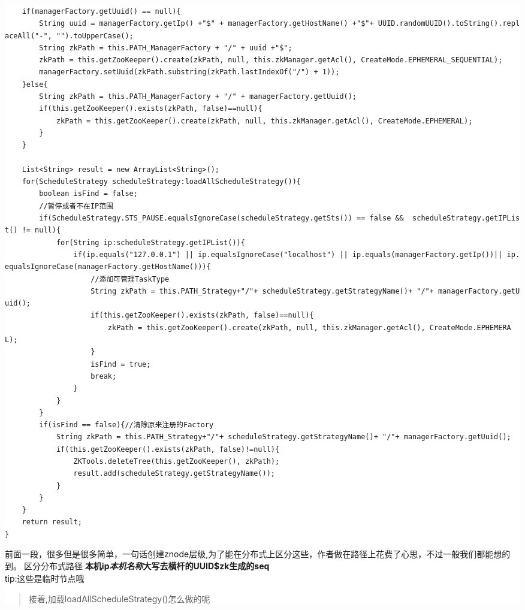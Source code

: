 		if(managerFactory.getUuid() == null){
			String uuid = managerFactory.getIp() +"$" + managerFactory.getHostName() +"$"+ UUID.randomUUID().toString().replaceAll("-", "").toUpperCase();
			String zkPath = this.PATH_ManagerFactory + "/" + uuid +"$";
			zkPath = this.getZooKeeper().create(zkPath, null, this.zkManager.getAcl(), CreateMode.EPHEMERAL_SEQUENTIAL);
			managerFactory.setUuid(zkPath.substring(zkPath.lastIndexOf("/") + 1));
		}else{
			String zkPath = this.PATH_ManagerFactory + "/" + managerFactory.getUuid();
			if(this.getZooKeeper().exists(zkPath, false)==null){
				zkPath = this.getZooKeeper().create(zkPath, null, this.zkManager.getAcl(), CreateMode.EPHEMERAL);			
			}
		}
		
		List<String> result = new ArrayList<String>();
		for(ScheduleStrategy scheduleStrategy:loadAllScheduleStrategy()){
			boolean isFind = false;
			//暂停或者不在IP范围
			if(ScheduleStrategy.STS_PAUSE.equalsIgnoreCase(scheduleStrategy.getSts()) == false &&  scheduleStrategy.getIPList() != null){
				for(String ip:scheduleStrategy.getIPList()){
					if(ip.equals("127.0.0.1") || ip.equalsIgnoreCase("localhost") || ip.equals(managerFactory.getIp())|| ip.equalsIgnoreCase(managerFactory.getHostName())){
						//添加可管理TaskType
						String zkPath =	this.PATH_Strategy+"/"+ scheduleStrategy.getStrategyName()+ "/"+ managerFactory.getUuid();
						if(this.getZooKeeper().exists(zkPath, false)==null){
							zkPath = this.getZooKeeper().create(zkPath, null, this.zkManager.getAcl(), CreateMode.EPHEMERAL);			
						}
						isFind = true;
						break;
					}
				}
			}
			if(isFind == false){//清除原来注册的Factory
				String zkPath =	this.PATH_Strategy+"/"+ scheduleStrategy.getStrategyName()+ "/"+ managerFactory.getUuid();
				if(this.getZooKeeper().exists(zkPath, false)!=null){
					ZKTools.deleteTree(this.getZooKeeper(), zkPath);
					result.add(scheduleStrategy.getStrategyName());
				}
			}
		}
		return result;
	}

前面一段，很多但是很多简单，一句话创建znode层级,为了能在分布式上区分这些，作者做在路径上花费了心思，不过一般我们都能想的到。
区分分布式路径 **本机ip$本机名称$大写去横杆的UUID$zk生成的seq**  
tip:这些是临时节点哦

>接着,加载loadAllScheduleStrategy()怎么做的呢

